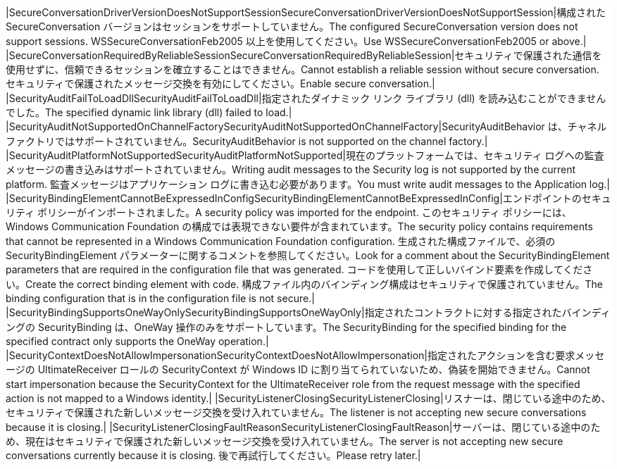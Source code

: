 |<span data-ttu-id="761b8-342">SecureConversationDriverVersionDoesNotSupportSession</span><span class="sxs-lookup"><span data-stu-id="761b8-342">SecureConversationDriverVersionDoesNotSupportSession</span></span>|<span data-ttu-id="761b8-343">構成された SecureConversation バージョンはセッションをサポートしていません。</span><span class="sxs-lookup"><span data-stu-id="761b8-343">The configured SecureConversation version does not support sessions.</span></span> <span data-ttu-id="761b8-344">WSSecureConversationFeb2005 以上を使用してください。</span><span class="sxs-lookup"><span data-stu-id="761b8-344">Use WSSecureConversationFeb2005 or above.</span></span>|
|<span data-ttu-id="761b8-345">SecureConversationRequiredByReliableSession</span><span class="sxs-lookup"><span data-stu-id="761b8-345">SecureConversationRequiredByReliableSession</span></span>|<span data-ttu-id="761b8-346">セキュリティで保護された通信を使用せずに、信頼できるセッションを確立することはできません。</span><span class="sxs-lookup"><span data-stu-id="761b8-346">Cannot establish a reliable session without secure conversation.</span></span> <span data-ttu-id="761b8-347">セキュリティで保護されたメッセージ交換を有効にしてください。</span><span class="sxs-lookup"><span data-stu-id="761b8-347">Enable secure conversation.</span></span>|
|<span data-ttu-id="761b8-348">SecurityAuditFailToLoadDll</span><span class="sxs-lookup"><span data-stu-id="761b8-348">SecurityAuditFailToLoadDll</span></span>|<span data-ttu-id="761b8-349">指定されたダイナミック リンク ライブラリ (dll) を読み込むことができませんでした。</span><span class="sxs-lookup"><span data-stu-id="761b8-349">The specified dynamic link library (dll) failed to load.</span></span>|
|<span data-ttu-id="761b8-350">SecurityAuditNotSupportedOnChannelFactory</span><span class="sxs-lookup"><span data-stu-id="761b8-350">SecurityAuditNotSupportedOnChannelFactory</span></span>|<span data-ttu-id="761b8-351">SecurityAuditBehavior は、チャネル ファクトリではサポートされていません。</span><span class="sxs-lookup"><span data-stu-id="761b8-351">SecurityAuditBehavior is not supported on the channel factory.</span></span>|
|<span data-ttu-id="761b8-352">SecurityAuditPlatformNotSupported</span><span class="sxs-lookup"><span data-stu-id="761b8-352">SecurityAuditPlatformNotSupported</span></span>|<span data-ttu-id="761b8-353">現在のプラットフォームでは、セキュリティ ログへの監査メッセージの書き込みはサポートされていません。</span><span class="sxs-lookup"><span data-stu-id="761b8-353">Writing audit messages to the Security log is not supported by the current platform.</span></span> <span data-ttu-id="761b8-354">監査メッセージはアプリケーション ログに書き込む必要があります。</span><span class="sxs-lookup"><span data-stu-id="761b8-354">You must write audit messages to the Application log.</span></span>|
|<span data-ttu-id="761b8-355">SecurityBindingElementCannotBeExpressedInConfig</span><span class="sxs-lookup"><span data-stu-id="761b8-355">SecurityBindingElementCannotBeExpressedInConfig</span></span>|<span data-ttu-id="761b8-356">エンドポイントのセキュリティ ポリシーがインポートされました。</span><span class="sxs-lookup"><span data-stu-id="761b8-356">A security policy was imported for the endpoint.</span></span> <span data-ttu-id="761b8-357">このセキュリティ ポリシーには、Windows Communication Foundation の構成では表現できない要件が含まれています。</span><span class="sxs-lookup"><span data-stu-id="761b8-357">The security policy contains requirements that cannot be represented in a Windows Communication Foundation configuration.</span></span> <span data-ttu-id="761b8-358">生成された構成ファイルで、必須の SecurityBindingElement パラメーターに関するコメントを参照してください。</span><span class="sxs-lookup"><span data-stu-id="761b8-358">Look for a comment about the SecurityBindingElement parameters that are required in the configuration file that was generated.</span></span> <span data-ttu-id="761b8-359">コードを使用して正しいバインド要素を作成してください。</span><span class="sxs-lookup"><span data-stu-id="761b8-359">Create the correct binding element with code.</span></span> <span data-ttu-id="761b8-360">構成ファイル内のバインディング構成はセキュリティで保護されていません。</span><span class="sxs-lookup"><span data-stu-id="761b8-360">The binding configuration that is in the configuration file is not secure.</span></span>|
|<span data-ttu-id="761b8-361">SecurityBindingSupportsOneWayOnly</span><span class="sxs-lookup"><span data-stu-id="761b8-361">SecurityBindingSupportsOneWayOnly</span></span>|<span data-ttu-id="761b8-362">指定されたコントラクトに対する指定されたバインディングの SecurityBinding は、OneWay 操作のみをサポートしています。</span><span class="sxs-lookup"><span data-stu-id="761b8-362">The SecurityBinding for the specified binding for the specified contract only supports the OneWay operation.</span></span>|
|<span data-ttu-id="761b8-363">SecurityContextDoesNotAllowImpersonation</span><span class="sxs-lookup"><span data-stu-id="761b8-363">SecurityContextDoesNotAllowImpersonation</span></span>|<span data-ttu-id="761b8-364">指定されたアクションを含む要求メッセージの UltimateReceiver ロールの SecurityContext が Windows ID に割り当てられていないため、偽装を開始できません。</span><span class="sxs-lookup"><span data-stu-id="761b8-364">Cannot start impersonation because the SecurityContext for the UltimateReceiver role from the request message with the specified action is not mapped to a Windows identity.</span></span>|
|<span data-ttu-id="761b8-365">SecurityListenerClosing</span><span class="sxs-lookup"><span data-stu-id="761b8-365">SecurityListenerClosing</span></span>|<span data-ttu-id="761b8-366">リスナーは、閉じている途中のため、セキュリティで保護された新しいメッセージ交換を受け入れていません。</span><span class="sxs-lookup"><span data-stu-id="761b8-366">The listener is not accepting new secure conversations because it is closing.</span></span>|
|<span data-ttu-id="761b8-367">SecurityListenerClosingFaultReason</span><span class="sxs-lookup"><span data-stu-id="761b8-367">SecurityListenerClosingFaultReason</span></span>|<span data-ttu-id="761b8-368">サーバーは、閉じている途中のため、現在はセキュリティで保護された新しいメッセージ交換を受け入れていません。</span><span class="sxs-lookup"><span data-stu-id="761b8-368">The server is not accepting new secure conversations currently because it is closing.</span></span> <span data-ttu-id="761b8-369">後で再試行してください。</span><span class="sxs-lookup"><span data-stu-id="761b8-369">Please retry later.</span></span>|